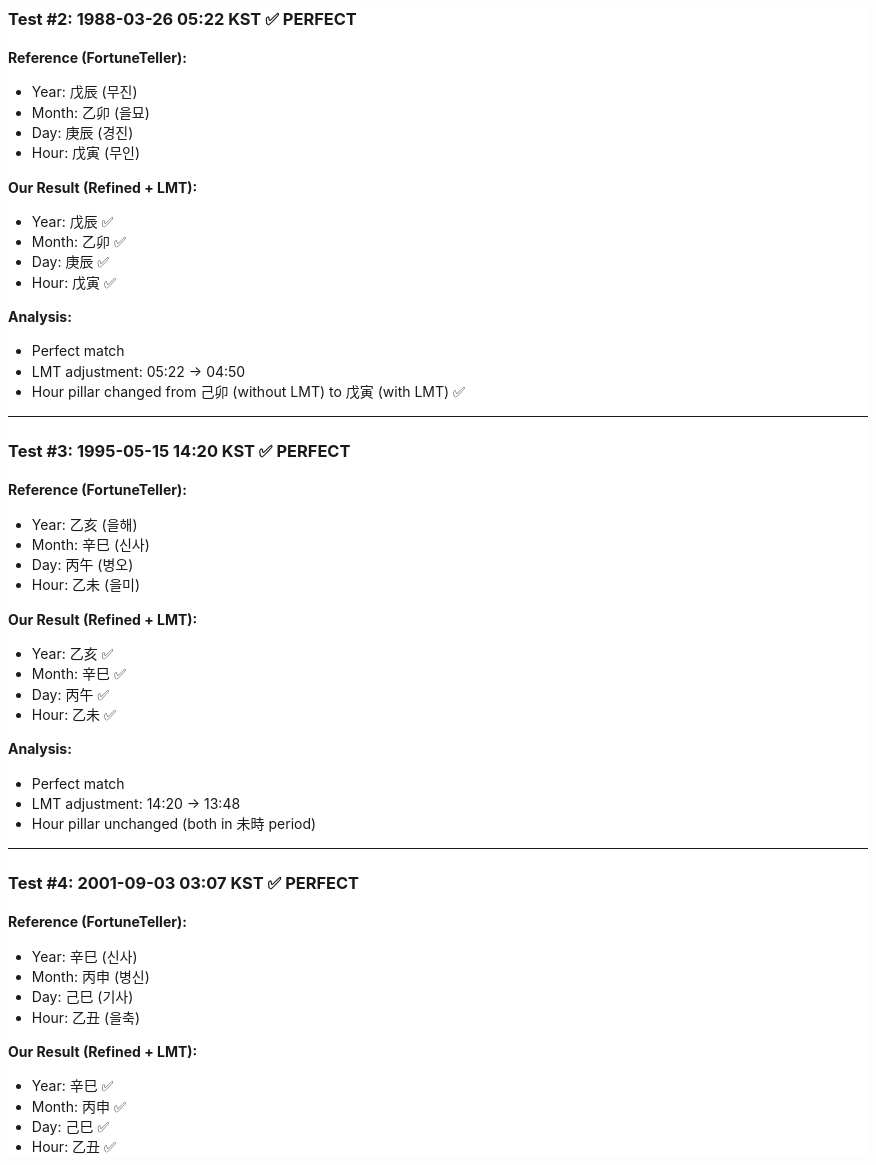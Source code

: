 ### Test #2: 1988-03-26 05:22 KST ✅ PERFECT

**Reference (FortuneTeller):**
- Year: 戊辰 (무진)
- Month: 乙卯 (을묘)
- Day: 庚辰 (경진)
- Hour: 戊寅 (무인)

**Our Result (Refined + LMT):**
- Year: 戊辰 ✅
- Month: 乙卯 ✅
- Day: 庚辰 ✅
- Hour: 戊寅 ✅

**Analysis:**
- Perfect match
- LMT adjustment: 05:22 → 04:50
- Hour pillar changed from 己卯 (without LMT) to 戊寅 (with LMT) ✅

---

### Test #3: 1995-05-15 14:20 KST ✅ PERFECT

**Reference (FortuneTeller):**
- Year: 乙亥 (을해)
- Month: 辛巳 (신사)
- Day: 丙午 (병오)
- Hour: 乙未 (을미)

**Our Result (Refined + LMT):**
- Year: 乙亥 ✅
- Month: 辛巳 ✅
- Day: 丙午 ✅
- Hour: 乙未 ✅

**Analysis:**
- Perfect match
- LMT adjustment: 14:20 → 13:48
- Hour pillar unchanged (both in 未時 period)

---

### Test #4: 2001-09-03 03:07 KST ✅ PERFECT

**Reference (FortuneTeller):**
- Year: 辛巳 (신사)
- Month: 丙申 (병신)
- Day: 己巳 (기사)
- Hour: 乙丑 (을축)

**Our Result (Refined + LMT):**
- Year: 辛巳 ✅
- Month: 丙申 ✅
- Day: 己巳 ✅
- Hour: 乙丑 ✅
